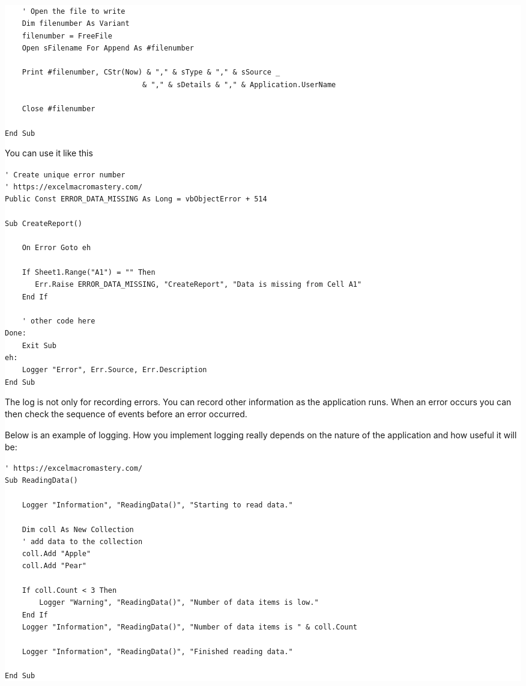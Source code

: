 ```
    ' Open the file to write
    Dim filenumber As Variant
    filenumber = FreeFile 
    Open sFilename For Append As #filenumber
    
    Print #filenumber, CStr(Now) & "," & sType & "," & sSource _
                                & "," & sDetails & "," & Application.UserName
    
    Close #filenumber
    
End Sub

```

You can use it like this

```
' Create unique error number
' https://excelmacromastery.com/
Public Const ERROR_DATA_MISSING As Long = vbObjectError + 514

Sub CreateReport()

    On Error Goto eh
    
    If Sheet1.Range("A1") = "" Then
       Err.Raise ERROR_DATA_MISSING, "CreateReport", "Data is missing from Cell A1"
    End If

    ' other code here
Done:
    Exit Sub
eh:
    Logger "Error", Err.Source, Err.Description
End Sub

```

The log is not only for recording errors. You can record other information as the application runs. When an error occurs you can then check the sequence of events before an error occurred.

Below is an example of logging. How you implement logging really depends on the nature of the application and how useful it will be:

```
' https://excelmacromastery.com/
Sub ReadingData()
    
    Logger "Information", "ReadingData()", "Starting to read data."
       
    Dim coll As New Collection
    ' add data to the collection
    coll.Add "Apple"
    coll.Add "Pear"
    
    If coll.Count < 3 Then
        Logger "Warning", "ReadingData()", "Number of data items is low."
    End If
    Logger "Information", "ReadingData()", "Number of data items is " & coll.Count
    
    Logger "Information", "ReadingData()", "Finished reading data."

End Sub

```
